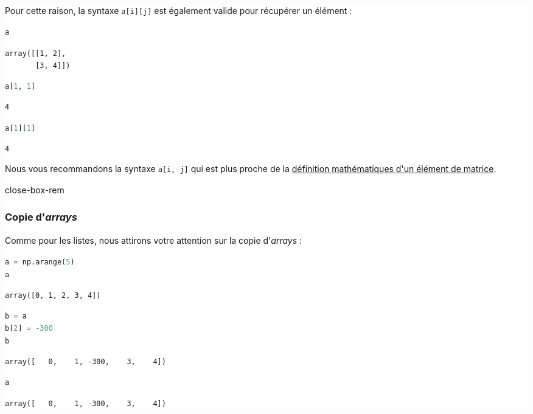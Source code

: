 Pour cette raison, la syntaxe `a[i][j]` est également valide pour récupérer un élément :

```python
a
```

```text
array([[1, 2],
       [3, 4]])
```

```python
a[1, 1]
```

```text
4
```

```python
a[1][1]
```

```text
4
```

Nous vous recommandons la syntaxe `a[i, j]` qui est plus proche de la [définition mathématiques d'un élément de matrice](https://fr.wikipedia.org/wiki/Matrice_(math%C3%A9matiques)#D%C3%A9finitions).

close-box-rem


### Copie d'*arrays*

Comme pour les listes, nous attirons votre attention sur la copie d'*arrays* :

```python
a = np.arange(5)
a
```

```text
array([0, 1, 2, 3, 4])
```

```python
b = a
b[2] = -300
b
```

```text
array([   0,    1, -300,    3,    4])
```

```python
a
```

```text
array([   0,    1, -300,    3,    4])
```

